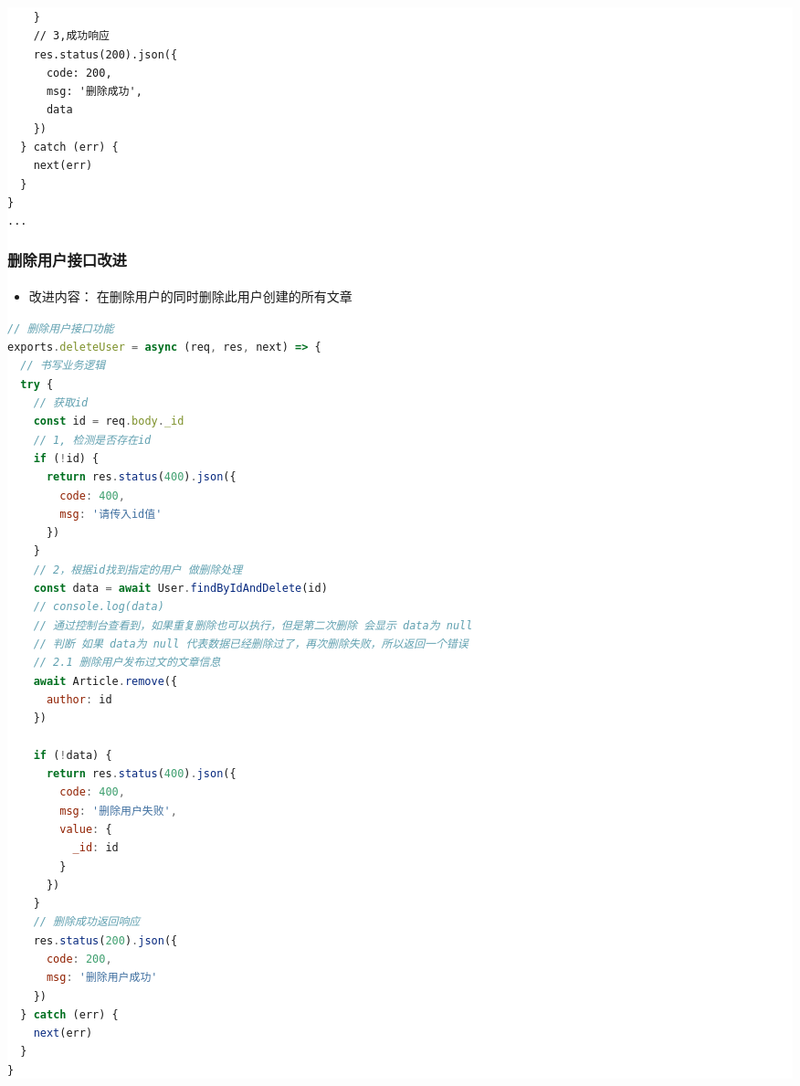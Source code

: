 ```JS
    }
    // 3,成功响应
    res.status(200).json({
      code: 200,
      msg: '删除成功',
      data
    })
  } catch (err) {
    next(err)
  }
}
...
```

### 删除用户接口改进

- 改进内容： 在删除用户的同时删除此用户创建的所有文章

```js
// 删除用户接口功能
exports.deleteUser = async (req, res, next) => {
  // 书写业务逻辑
  try {
    // 获取id
    const id = req.body._id
    // 1, 检测是否存在id
    if (!id) {
      return res.status(400).json({
        code: 400,
        msg: '请传入id值'
      })
    }
    // 2，根据id找到指定的用户 做删除处理
    const data = await User.findByIdAndDelete(id)
    // console.log(data)
    // 通过控制台查看到，如果重复删除也可以执行，但是第二次删除 会显示 data为 null
    // 判断 如果 data为 null 代表数据已经删除过了，再次删除失败，所以返回一个错误
    // 2.1 删除用户发布过文的文章信息
    await Article.remove({
      author: id
    })

    if (!data) {
      return res.status(400).json({
        code: 400,
        msg: '删除用户失败',
        value: {
          _id: id
        }
      })
    }
    // 删除成功返回响应
    res.status(200).json({
      code: 200,
      msg: '删除用户成功'
    })
  } catch (err) {
    next(err)
  }
}
```

